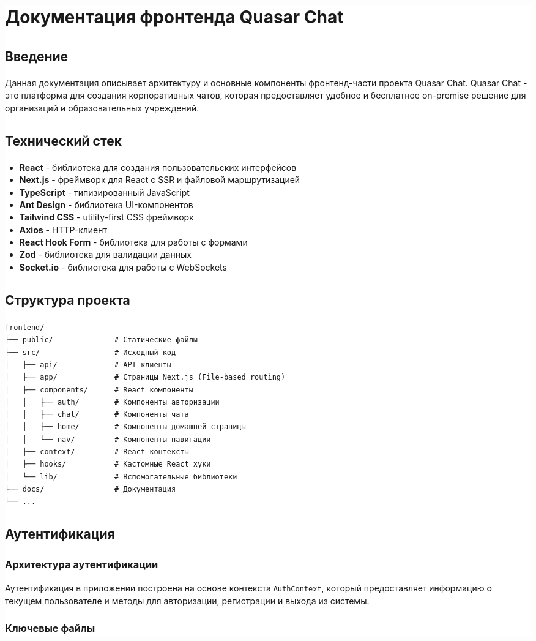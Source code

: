 # Документация фронтенда Quasar Chat

## Введение

Данная документация описывает архитектуру и основные компоненты фронтенд-части проекта Quasar Chat. Quasar Chat - это платформа для создания корпоративных чатов, которая предоставляет удобное и бесплатное on-premise решение для организаций и образовательных учреждений.

## Технический стек

- **React** - библиотека для создания пользовательских интерфейсов
- **Next.js** - фреймворк для React с SSR и файловой маршрутизацией
- **TypeScript** - типизированный JavaScript
- **Ant Design** - библиотека UI-компонентов
- **Tailwind CSS** - utility-first CSS фреймворк
- **Axios** - HTTP-клиент
- **React Hook Form** - библиотека для работы с формами
- **Zod** - библиотека для валидации данных
- **Socket.io** - библиотека для работы с WebSockets

## Структура проекта

```
frontend/
├── public/              # Статические файлы
├── src/                 # Исходный код
│   ├── api/             # API клиенты
│   ├── app/             # Страницы Next.js (File-based routing)
│   ├── components/      # React компоненты
│   │   ├── auth/        # Компоненты авторизации
│   │   ├── chat/        # Компоненты чата
│   │   ├── home/        # Компоненты домашней страницы
│   │   └── nav/         # Компоненты навигации
│   ├── context/         # React контексты
│   ├── hooks/           # Кастомные React хуки
│   └── lib/             # Вспомогательные библиотеки
├── docs/                # Документация
└── ...
```

## Аутентификация

### Архитектура аутентификации

Аутентификация в приложении построена на основе контекста `AuthContext`, который предоставляет информацию о текущем пользователе и методы для авторизации, регистрации и выхода из системы.

### Ключевые файлы
